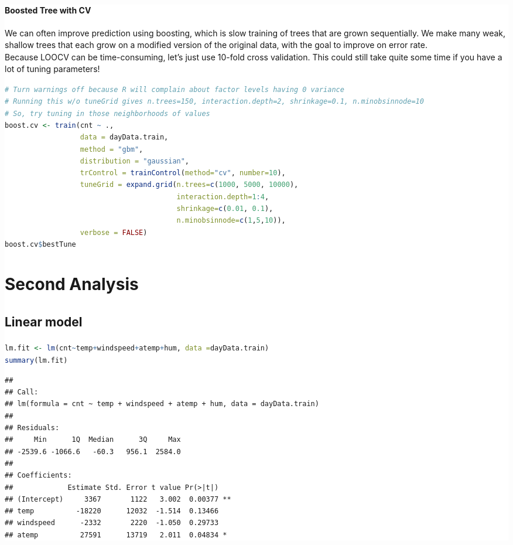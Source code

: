 #### Boosted Tree with CV

We can often improve prediction using boosting, which is slow training
of trees that are grown sequentially. We make many weak, shallow trees
that each grow on a modified version of the original data, with the goal
to improve on error rate.  
Because LOOCV can be time-consuming, let’s just use 10-fold cross
validation. This could still take quite some time if you have a lot of
tuning parameters\!

``` r
# Turn warnings off because R will complain about factor levels having 0 variance
# Running this w/o tuneGrid gives n.trees=150, interaction.depth=2, shrinkage=0.1, n.minobsinnode=10
# So, try tuning in those neighborhoods of values
boost.cv <- train(cnt ~ .,
                  data = dayData.train,
                  method = "gbm",
                  distribution = "gaussian",
                  trControl = trainControl(method="cv", number=10),
                  tuneGrid = expand.grid(n.trees=c(1000, 5000, 10000),
                                         interaction.depth=1:4,
                                         shrinkage=c(0.01, 0.1),
                                         n.minobsinnode=c(1,5,10)),
                  verbose = FALSE)
boost.cv$bestTune
```

# Second Analysis

## Linear model

``` r
lm.fit <- lm(cnt~temp+windspeed+atemp+hum, data =dayData.train)
summary(lm.fit)
```

    ## 
    ## Call:
    ## lm(formula = cnt ~ temp + windspeed + atemp + hum, data = dayData.train)
    ## 
    ## Residuals:
    ##     Min      1Q  Median      3Q     Max 
    ## -2539.6 -1066.6   -60.3   956.1  2584.0 
    ## 
    ## Coefficients:
    ##             Estimate Std. Error t value Pr(>|t|)   
    ## (Intercept)     3367       1122   3.002  0.00377 **
    ## temp          -18220      12032  -1.514  0.13466   
    ## windspeed      -2332       2220  -1.050  0.29733   
    ## atemp          27591      13719   2.011  0.04834 * 